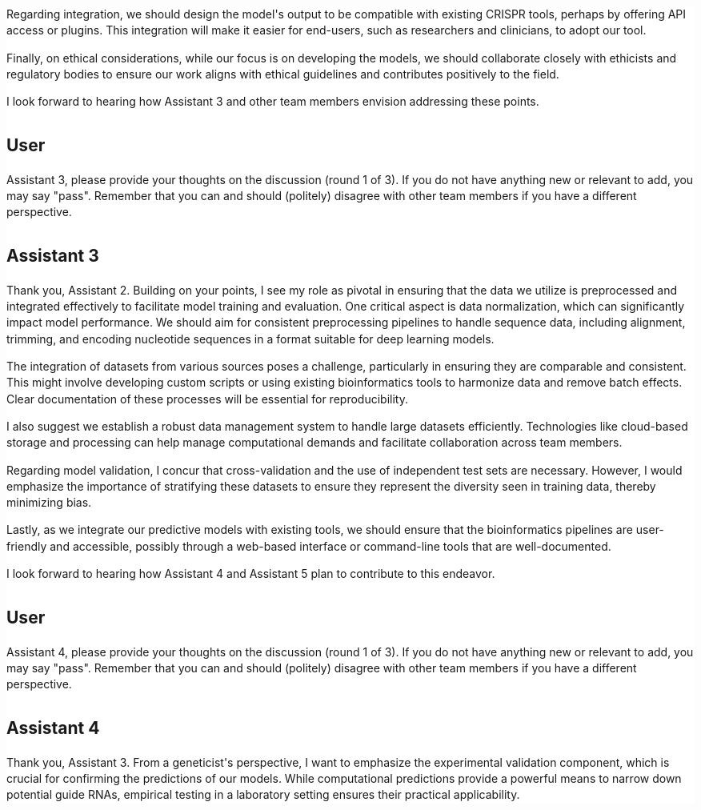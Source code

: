 Regarding integration, we should design the model's output to be compatible with existing CRISPR tools, perhaps by offering API access or plugins. This integration will make it easier for end-users, such as researchers and clinicians, to adopt our tool.

Finally, on ethical considerations, while our focus is on developing the models, we should collaborate closely with ethicists and regulatory bodies to ensure our work aligns with ethical guidelines and contributes positively to the field.

I look forward to hearing how Assistant 3 and other team members envision addressing these points.

## User

Assistant 3, please provide your thoughts on the discussion (round 1 of 3). If you do not have anything new or relevant to add, you may say "pass". Remember that you can and should (politely) disagree with other team members if you have a different perspective.

## Assistant 3

Thank you, Assistant 2. Building on your points, I see my role as pivotal in ensuring that the data we utilize is preprocessed and integrated effectively to facilitate model training and evaluation. One critical aspect is data normalization, which can significantly impact model performance. We should aim for consistent preprocessing pipelines to handle sequence data, including alignment, trimming, and encoding nucleotide sequences in a format suitable for deep learning models.

The integration of datasets from various sources poses a challenge, particularly in ensuring they are comparable and consistent. This might involve developing custom scripts or using existing bioinformatics tools to harmonize data and remove batch effects. Clear documentation of these processes will be essential for reproducibility.

I also suggest we establish a robust data management system to handle large datasets efficiently. Technologies like cloud-based storage and processing can help manage computational demands and facilitate collaboration across team members.

Regarding model validation, I concur that cross-validation and the use of independent test sets are necessary. However, I would emphasize the importance of stratifying these datasets to ensure they represent the diversity seen in training data, thereby minimizing bias.

Lastly, as we integrate our predictive models with existing tools, we should ensure that the bioinformatics pipelines are user-friendly and accessible, possibly through a web-based interface or command-line tools that are well-documented.

I look forward to hearing how Assistant 4 and Assistant 5 plan to contribute to this endeavor.

## User

Assistant 4, please provide your thoughts on the discussion (round 1 of 3). If you do not have anything new or relevant to add, you may say "pass". Remember that you can and should (politely) disagree with other team members if you have a different perspective.

## Assistant 4

Thank you, Assistant 3. From a geneticist's perspective, I want to emphasize the experimental validation component, which is crucial for confirming the predictions of our models. While computational predictions provide a powerful means to narrow down potential guide RNAs, empirical testing in a laboratory setting ensures their practical applicability.
